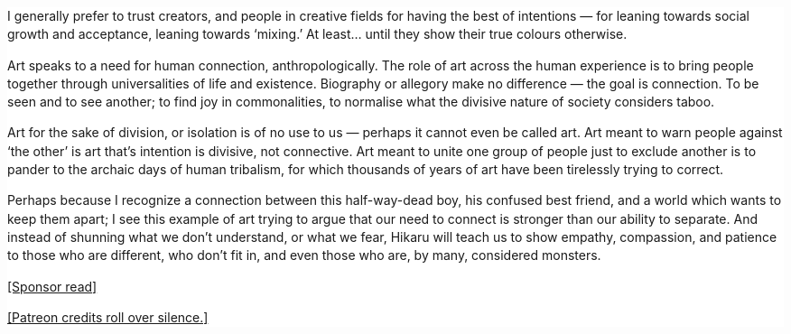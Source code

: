 </james>
<from></from>
</compare>

<compare>
<james>

I generally prefer to trust creators, and people in creative fields for having the best of intentions — for leaning towards social growth and acceptance, leaning towards ‘mixing.’ At least… until they show their true colours otherwise. 

</james>
<from></from>
</compare>

<compare>
<james>

Art speaks to a need for human connection, anthropologically. The role of art across the human experience is to bring people together through universalities of life and existence. Biography or allegory make no difference — the goal is connection. To be seen and to see another; to find joy in commonalities, to normalise what the divisive nature of society considers taboo. 

</james>
<from></from>
</compare>

<compare>
<james>

Art for the sake of division, or isolation is of no use to us — perhaps it cannot even be called art. Art meant to warn people against ‘the other’ is art that’s intention is divisive, not connective. Art meant to unite one group of people just to exclude another is to pander to the archaic days of human tribalism, for which thousands of years of art have been tirelessly trying to correct.  

</james>
<from></from>
</compare>

<compare>
<james>

Perhaps because I recognize a connection between this half-way-dead boy, his confused best friend, and a world which wants to keep them apart; I see this example of art trying to argue that our need to connect is stronger than our ability to separate. And instead of shunning what we don’t understand, or what we fear, Hikaru will teach us to show empathy, compassion, and patience to those who are different, who don’t fit in, and even those who are, by many, considered monsters. 

</james>
<from></from>
</compare>

<compare>
<james>

<u>[Sponsor read]</u>


</james>
<from></from>
</compare>

<compare>
<credits class="closing" {% include timecode %}>

<u>[Patreon credits roll over silence.]</u>

</credits>
</compare>

